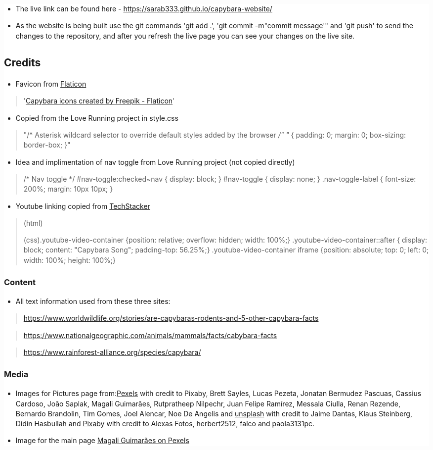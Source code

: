 - The live link can be found here - https://sarab333.github.io/capybara-website/ 

- As the website is being built use the git commands 'git add .', 'git commit -m"commit message"' and 'git push' to send the changes to the repository, and after you refresh the live page you can see your changes on the live site.

## Credits 

- Favicon from [Flaticon](https://www.flaticon.com/free-icons/capybara)
> '<a href="https://www.flaticon.com/free-icons/capybara" title="capybara icons">Capybara icons created by Freepik - Flaticon</a>'

- Copied from the Love Running project in style.css
>"/* Asterisk wildcard selector to override default styles added by the browser */"
>"* { padding: 0; margin: 0; box-sizing: border-box; }"

- Idea and implimentation of nav toggle from Love Running project (not copied directly)
>/* Nav toggle */
#nav-toggle:checked~nav { display: block; }
>#nav-toggle { display: none; }
>.nav-toggle-label { font-size: 200%; margin: 10px 10px; }

- Youtube linking copied from [TechStacker](https://techstacker.com/how-to-responsive-youtube-videos/)
>(html)<div class="youtube-video-container"><iframe width="560" height="315" src="https://www.youtube.com/watch?v=zTgQ_VnrP_s" frameborder="0"
 allow="accelerometer; autoplay; encrypted-media; gyroscope; picture-in-picture" allowfullscreen></iframe></div>
>(css).youtube-video-container {position: relative; overflow: hidden; width: 100%;} .youtube-video-container::after {
  display: block; content: "Capybara Song"; padding-top: 56.25%;} .youtube-video-container iframe {position: absolute;
  top: 0; left: 0; width: 100%; height: 100%;}

### Content 

- All text information used from these three sites:
>https://www.worldwildlife.org/stories/are-capybaras-rodents-and-5-other-capybara-facts

>https://www.nationalgeographic.com/animals/mammals/facts/cabybara-facts

>https://www.rainforest-alliance.org/species/capybara/

### Media

- Images for Pictures page from:[Pexels](https://www.pexels.com/search/capybara/) with credit to Pixaby, Brett Sayles, Lucas Pezeta, Jonatan 
Bermudez Pascuas, Cassius Cardoso, João Saplak, Magali Guimarães, Rutpratheep Nilpechr, Juan Felipe Ramírez, Messala Ciulla, Renan Rezende, Bernardo 
Brandolin, Tim Gomes, Joel Alencar, Noe De Angelis and [unsplash](https://unsplash.com/s/photos/capybara) with credit to Jaime Dantas, Klaus Steinberg, Didin Hasbullah and [Pixaby](https://pixabay.com/images/search/capybara/) with credit to Alexas Fotos, herbert2512, falco and paola3131pc.

- Image for the main page [Magali Guimarães on Pexels](https://www.pexels.com/photo/capybaras-in-close-up-photography-5919712/)
